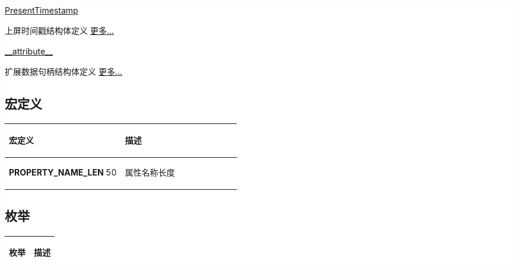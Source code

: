 <tr id="row189246084083931"><td class="cellrowborder" valign="top" width="50%" headers="mcps1.1.3.1.1 "><p id="p821186663083931"><a name="p821186663083931"></a><a name="p821186663083931"></a><a href="_present_timestamp.md">PresentTimestamp</a></p>
</td>
<td class="cellrowborder" valign="top" width="50%" headers="mcps1.1.3.1.2 "><p id="p518610898083931"><a name="p518610898083931"></a><a name="p518610898083931"></a>上屏时间戳结构体定义 <a href="_present_timestamp.md">更多...</a></p>
</td>
</tr>
<tr id="row1610053084083931"><td class="cellrowborder" valign="top" width="50%" headers="mcps1.1.3.1.1 "><p id="p354372235083931"><a name="p354372235083931"></a><a name="p354372235083931"></a><a href="____attribute____.md">__attribute__</a></p>
</td>
<td class="cellrowborder" valign="top" width="50%" headers="mcps1.1.3.1.2 "><p id="p158706510083931"><a name="p158706510083931"></a><a name="p158706510083931"></a>扩展数据句柄结构体定义 <a href="____attribute____.md">更多...</a></p>
</td>
</tr>
</tbody>
</table>

## 宏定义<a name="define-members"></a>

<a name="table892707051083931"></a>
<table><thead align="left"><tr id="row169002274083931"><th class="cellrowborder" valign="top" width="49.97%" id="mcps1.1.3.1.1"><p id="p2062603369083931"><a name="p2062603369083931"></a><a name="p2062603369083931"></a>宏定义</p>
</th>
<th class="cellrowborder" valign="top" width="50.029999999999994%" id="mcps1.1.3.1.2"><p id="p1206316498083931"><a name="p1206316498083931"></a><a name="p1206316498083931"></a>描述</p>
</th>
</tr>
</thead>
<tbody><tr id="row411088111083931"><td class="cellrowborder" valign="top" width="49.97%" headers="mcps1.1.3.1.1 "><p id="p445981302083931"><a name="p445981302083931"></a><a name="p445981302083931"></a><strong id="b1843484208083931"><a name="b1843484208083931"></a><a name="b1843484208083931"></a>PROPERTY_NAME_LEN</strong>   50</p>
</td>
<td class="cellrowborder" valign="top" width="50.029999999999994%" headers="mcps1.1.3.1.2 "><p id="p319315450913"><a name="p319315450913"></a><a name="p319315450913"></a>属性名称长度</p>
</td>
</tr>
</tbody>
</table>

## 枚举<a name="enum-members"></a>

<a name="table230857721083931"></a>
<table><thead align="left"><tr id="row2087609089083931"><th class="cellrowborder" valign="top" width="50%" id="mcps1.1.3.1.1"><p id="p1362841112083931"><a name="p1362841112083931"></a><a name="p1362841112083931"></a>枚举</p>
</th>
<th class="cellrowborder" valign="top" width="50%" id="mcps1.1.3.1.2"><p id="p552701783083931"><a name="p552701783083931"></a><a name="p552701783083931"></a>描述</p>
</th>
</tr>
</thead>
